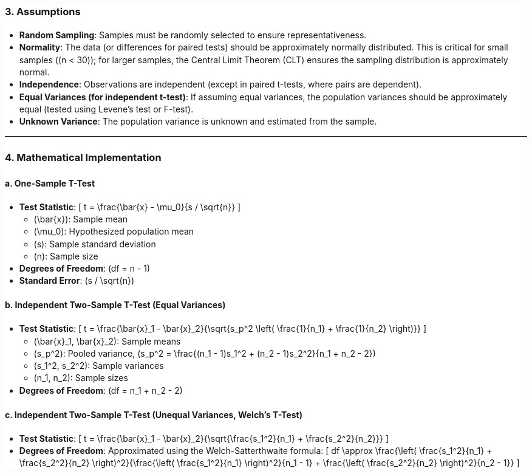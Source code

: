 
### **3. Assumptions**
- **Random Sampling**: Samples must be randomly selected to ensure representativeness.
- **Normality**: The data (or differences for paired tests) should be approximately normally distributed. This is critical for small samples (\(n < 30\)); for larger samples, the Central Limit Theorem (CLT) ensures the sampling distribution is approximately normal.
- **Independence**: Observations are independent (except in paired t-tests, where pairs are dependent).
- **Equal Variances (for independent t-test)**: If assuming equal variances, the population variances should be approximately equal (tested using Levene’s test or F-test).
- **Unknown Variance**: The population variance is unknown and estimated from the sample.

---

### **4. Mathematical Implementation**

#### **a. One-Sample T-Test**
- **Test Statistic**:
  \[
  t = \frac{\bar{x} - \mu_0}{s / \sqrt{n}}
  \]
  - \(\bar{x}\): Sample mean
  - \(\mu_0\): Hypothesized population mean
  - \(s\): Sample standard deviation
  - \(n\): Sample size
- **Degrees of Freedom**: \(df = n - 1\)
- **Standard Error**: \(s / \sqrt{n}\)

#### **b. Independent Two-Sample T-Test (Equal Variances)**
- **Test Statistic**:
  \[
  t = \frac{\bar{x}_1 - \bar{x}_2}{\sqrt{s_p^2 \left( \frac{1}{n_1} + \frac{1}{n_2} \right)}}
  \]
  - \(\bar{x}_1, \bar{x}_2\): Sample means
  - \(s_p^2\): Pooled variance, \(s_p^2 = \frac{(n_1 - 1)s_1^2 + (n_2 - 1)s_2^2}{n_1 + n_2 - 2}\)
  - \(s_1^2, s_2^2\): Sample variances
  - \(n_1, n_2\): Sample sizes
- **Degrees of Freedom**: \(df = n_1 + n_2 - 2\)

#### **c. Independent Two-Sample T-Test (Unequal Variances, Welch’s T-Test)**
- **Test Statistic**:
  \[
  t = \frac{\bar{x}_1 - \bar{x}_2}{\sqrt{\frac{s_1^2}{n_1} + \frac{s_2^2}{n_2}}}
  \]
- **Degrees of Freedom**: Approximated using the Welch-Satterthwaite formula:
  \[
  df \approx \frac{\left( \frac{s_1^2}{n_1} + \frac{s_2^2}{n_2} \right)^2}{\frac{\left( \frac{s_1^2}{n_1} \right)^2}{n_1 - 1} + \frac{\left( \frac{s_2^2}{n_2} \right)^2}{n_2 - 1}}
  \]

